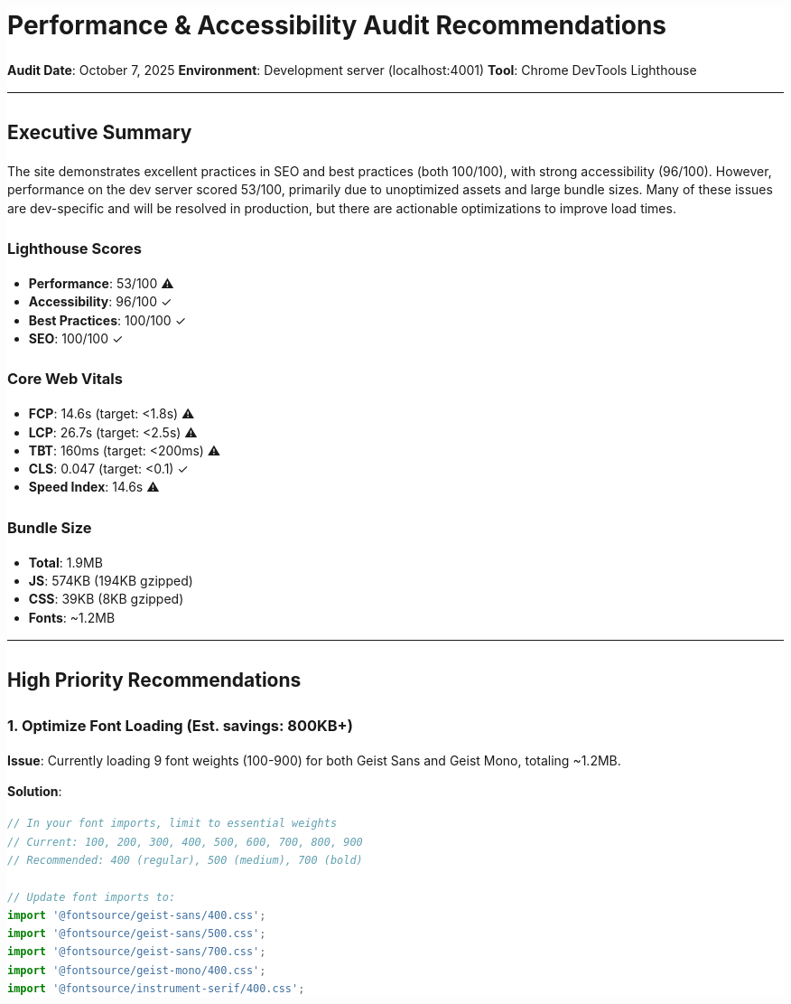 # Performance & Accessibility Audit Recommendations

**Audit Date**: October 7, 2025
**Environment**: Development server (localhost:4001)
**Tool**: Chrome DevTools Lighthouse

---

## Executive Summary

The site demonstrates excellent practices in SEO and best practices (both 100/100), with strong accessibility (96/100). However, performance on the dev server scored 53/100, primarily due to unoptimized assets and large bundle sizes. Many of these issues are dev-specific and will be resolved in production, but there are actionable optimizations to improve load times.

### Lighthouse Scores

- **Performance**: 53/100 ⚠️
- **Accessibility**: 96/100 ✓
- **Best Practices**: 100/100 ✓
- **SEO**: 100/100 ✓

### Core Web Vitals

- **FCP**: 14.6s (target: <1.8s) ⚠️
- **LCP**: 26.7s (target: <2.5s) ⚠️
- **TBT**: 160ms (target: <200ms) ⚠️
- **CLS**: 0.047 (target: <0.1) ✓
- **Speed Index**: 14.6s ⚠️

### Bundle Size

- **Total**: 1.9MB
- **JS**: 574KB (194KB gzipped)
- **CSS**: 39KB (8KB gzipped)
- **Fonts**: ~1.2MB

---

## High Priority Recommendations

### 1. Optimize Font Loading (Est. savings: 800KB+)

**Issue**: Currently loading 9 font weights (100-900) for both Geist Sans and Geist Mono, totaling ~1.2MB.

**Solution**:

```typescript
// In your font imports, limit to essential weights
// Current: 100, 200, 300, 400, 500, 600, 700, 800, 900
// Recommended: 400 (regular), 500 (medium), 700 (bold)

// Update font imports to:
import '@fontsource/geist-sans/400.css';
import '@fontsource/geist-sans/500.css';
import '@fontsource/geist-sans/700.css';
import '@fontsource/geist-mono/400.css';
import '@fontsource/instrument-serif/400.css';
```
